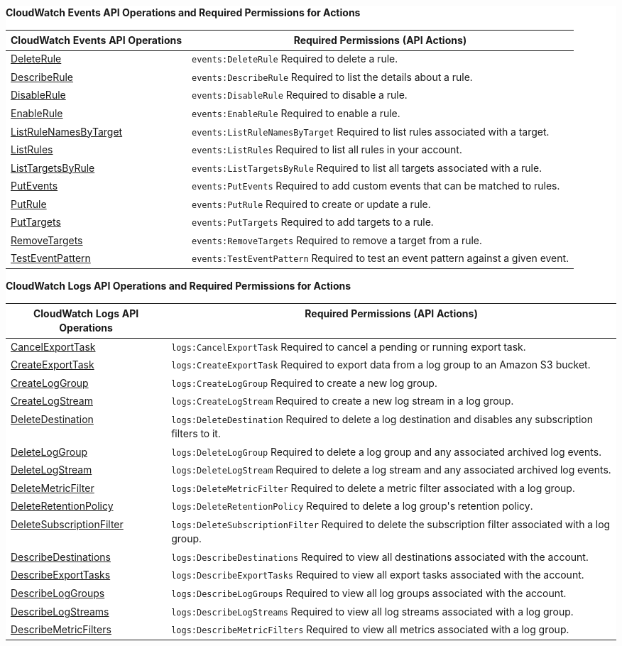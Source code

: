 
**CloudWatch Events API Operations and Required Permissions for Actions**  

| CloudWatch Events API Operations | Required Permissions \(API Actions\) | 
| --- | --- | 
|  [DeleteRule](https://docs.aws.amazon.com/AmazonCloudWatchEvents/latest/APIReference/API_DeleteRule.html)  |  `events:DeleteRule` Required to delete a rule\.  | 
|  [DescribeRule](https://docs.aws.amazon.com/AmazonCloudWatchEvents/latest/APIReference/API_DescribeRule.html)  |  `events:DescribeRule` Required to list the details about a rule\.  | 
|  [DisableRule](https://docs.aws.amazon.com/AmazonCloudWatchEvents/latest/APIReference/API_DisableRule.html)  |  `events:DisableRule` Required to disable a rule\.  | 
|  [EnableRule](https://docs.aws.amazon.com/AmazonCloudWatchEvents/latest/APIReference/API_EnableRule.html)  |  `events:EnableRule` Required to enable a rule\.  | 
|  [ListRuleNamesByTarget](https://docs.aws.amazon.com/AmazonCloudWatchEvents/latest/APIReference/API_ListRuleNamesByTarget.html)  |  `events:ListRuleNamesByTarget` Required to list rules associated with a target\.  | 
|  [ListRules](https://docs.aws.amazon.com/AmazonCloudWatchEvents/latest/APIReference/API_ListRules.html)  |  `events:ListRules` Required to list all rules in your account\.  | 
|  [ListTargetsByRule](https://docs.aws.amazon.com/AmazonCloudWatchEvents/latest/APIReference/API_ListTargetsByRule.html)  |  `events:ListTargetsByRule` Required to list all targets associated with a rule\.  | 
|  [PutEvents](https://docs.aws.amazon.com/AmazonCloudWatchEvents/latest/APIReference/API_PutEvents.html)  |  `events:PutEvents` Required to add custom events that can be matched to rules\.  | 
|  [PutRule](https://docs.aws.amazon.com/AmazonCloudWatchEvents/latest/APIReference/API_PutRule.html)  |  `events:PutRule` Required to create or update a rule\.  | 
|  [PutTargets](https://docs.aws.amazon.com/AmazonCloudWatchEvents/latest/APIReference/API_PutTargets.html)  |  `events:PutTargets` Required to add targets to a rule\.  | 
|  [RemoveTargets](https://docs.aws.amazon.com/AmazonCloudWatchEvents/latest/APIReference/API_RemoveTargets.html)  |  `events:RemoveTargets` Required to remove a target from a rule\.  | 
|  [TestEventPattern](https://docs.aws.amazon.com/AmazonCloudWatchEvents/latest/APIReference/API_TestEventPattern.html)  |  `events:TestEventPattern` Required to test an event pattern against a given event\.  | 


**CloudWatch Logs API Operations and Required Permissions for Actions**  

| CloudWatch Logs API Operations | Required Permissions \(API Actions\) | 
| --- | --- | 
|  [CancelExportTask](https://docs.aws.amazon.com/AmazonCloudWatchLogs/latest/APIReference/API_CancelExportTask.html)  |  `logs:CancelExportTask` Required to cancel a pending or running export task\.  | 
|  [CreateExportTask](https://docs.aws.amazon.com/AmazonCloudWatchLogs/latest/APIReference/API_CreateExportTask.html)  |  `logs:CreateExportTask` Required to export data from a log group to an Amazon S3 bucket\.  | 
|  [CreateLogGroup](https://docs.aws.amazon.com/AmazonCloudWatchLogs/latest/APIReference/API_CreateLogGroup.html)  |  `logs:CreateLogGroup` Required to create a new log group\.  | 
|  [CreateLogStream](https://docs.aws.amazon.com/AmazonCloudWatchLogs/latest/APIReference/API_CreateLogStream.html)  |  `logs:CreateLogStream` Required to create a new log stream in a log group\.  | 
|  [DeleteDestination](https://docs.aws.amazon.com/AmazonCloudWatchLogs/latest/APIReference/API_DeleteDestination.html)  |  `logs:DeleteDestination` Required to delete a log destination and disables any subscription filters to it\.  | 
|  [DeleteLogGroup](https://docs.aws.amazon.com/AmazonCloudWatchLogs/latest/APIReference/API_DeleteLogGroup.html)  |  `logs:DeleteLogGroup` Required to delete a log group and any associated archived log events\.  | 
|  [DeleteLogStream](https://docs.aws.amazon.com/AmazonCloudWatchLogs/latest/APIReference/API_DeleteLogStream.html)  |  `logs:DeleteLogStream` Required to delete a log stream and any associated archived log events\.  | 
|  [DeleteMetricFilter](https://docs.aws.amazon.com/AmazonCloudWatchLogs/latest/APIReference/API_DeleteMetricFilter.html)  |  `logs:DeleteMetricFilter` Required to delete a metric filter associated with a log group\.  | 
|  [DeleteRetentionPolicy](https://docs.aws.amazon.com/AmazonCloudWatchLogs/latest/APIReference/API_DeleteRetentionPolicy.html)  |  `logs:DeleteRetentionPolicy` Required to delete a log group's retention policy\.  | 
|  [DeleteSubscriptionFilter](https://docs.aws.amazon.com/AmazonCloudWatchLogs/latest/APIReference/API_DeleteSubscriptionFilter.html)  |  `logs:DeleteSubscriptionFilter` Required to delete the subscription filter associated with a log group\.  | 
|  [DescribeDestinations](https://docs.aws.amazon.com/AmazonCloudWatchLogs/latest/APIReference/API_DescribeDestinations.html)  |  `logs:DescribeDestinations` Required to view all destinations associated with the account\.  | 
|  [DescribeExportTasks](https://docs.aws.amazon.com/AmazonCloudWatchLogs/latest/APIReference/API_DescribeExportTasks.html)  |  `logs:DescribeExportTasks` Required to view all export tasks associated with the account\.  | 
|  [DescribeLogGroups](https://docs.aws.amazon.com/AmazonCloudWatchLogs/latest/APIReference/API_DescribeLogGroups.html)  |  `logs:DescribeLogGroups` Required to view all log groups associated with the account\.  | 
|  [DescribeLogStreams](https://docs.aws.amazon.com/AmazonCloudWatchLogs/latest/APIReference/API_DescribeLogStreams.html)  |  `logs:DescribeLogStreams` Required to view all log streams associated with a log group\.  | 
|  [DescribeMetricFilters](https://docs.aws.amazon.com/AmazonCloudWatchLogs/latest/APIReference/API_DescribeMetricFilters.html)  |  `logs:DescribeMetricFilters` Required to view all metrics associated with a log group\.  | 